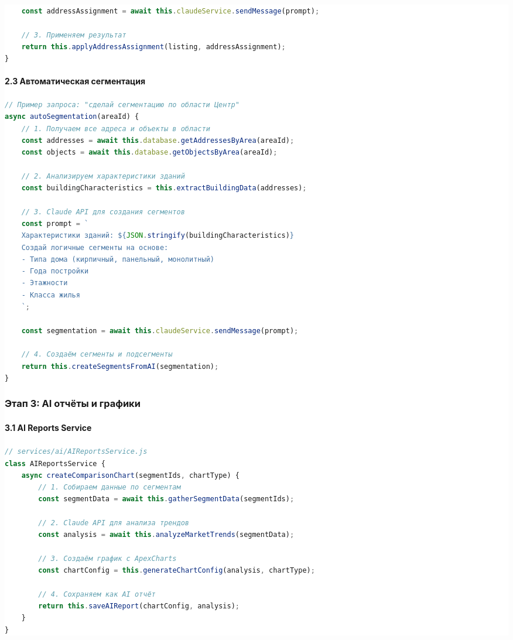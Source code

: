```javascript
    const addressAssignment = await this.claudeService.sendMessage(prompt);
    
    // 3. Применяем результат
    return this.applyAddressAssignment(listing, addressAssignment);
}
```

#### 2.3 Автоматическая сегментация
```javascript
// Пример запроса: "сделай сегментацию по области Центр"
async autoSegmentation(areaId) {
    // 1. Получаем все адреса и объекты в области
    const addresses = await this.database.getAddressesByArea(areaId);
    const objects = await this.database.getObjectsByArea(areaId);
    
    // 2. Анализируем характеристики зданий
    const buildingCharacteristics = this.extractBuildingData(addresses);
    
    // 3. Claude API для создания сегментов
    const prompt = `
    Характеристики зданий: ${JSON.stringify(buildingCharacteristics)}
    Создай логичные сегменты на основе:
    - Типа дома (кирпичный, панельный, монолитный)
    - Года постройки
    - Этажности
    - Класса жилья
    `;
    
    const segmentation = await this.claudeService.sendMessage(prompt);
    
    // 4. Создаём сегменты и подсегменты
    return this.createSegmentsFromAI(segmentation);
}
```

### Этап 3: AI отчёты и графики

#### 3.1 AI Reports Service
```javascript
// services/ai/AIReportsService.js
class AIReportsService {
    async createComparisonChart(segmentIds, chartType) {
        // 1. Собираем данные по сегментам
        const segmentData = await this.gatherSegmentData(segmentIds);
        
        // 2. Claude API для анализа трендов
        const analysis = await this.analyzeMarketTrends(segmentData);
        
        // 3. Создаём график с ApexCharts
        const chartConfig = this.generateChartConfig(analysis, chartType);
        
        // 4. Сохраняем как AI отчёт
        return this.saveAIReport(chartConfig, analysis);
    }
}
```
